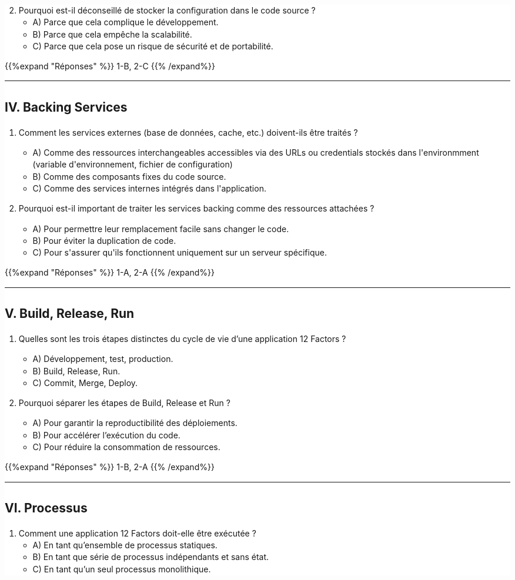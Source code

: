 2. Pourquoi est-il déconseillé de stocker la configuration dans le code source ?
   - A) Parce que cela complique le développement.
   - B) Parce que cela empêche la scalabilité.
   - C) Parce que cela pose un risque de sécurité et de portabilité.

{{%expand "Réponses" %}}
1-B, 2-C
{{% /expand%}}

---

## IV. Backing Services

1. Comment les services externes (base de données, cache, etc.) doivent-ils être traités ?
   - A) Comme des ressources interchangeables accessibles via des URLs ou credentials stockés dans l'environmment (variable d'environnement, fichier de configuration)
   - B) Comme des composants fixes du code source.
   - C) Comme des services internes intégrés dans l'application.

2. Pourquoi est-il important de traiter les services backing comme des ressources attachées ?
   - A) Pour permettre leur remplacement facile sans changer le code.
   - B) Pour éviter la duplication de code.
   - C) Pour s'assurer qu'ils fonctionnent uniquement sur un serveur spécifique.

{{%expand "Réponses" %}}
1-A, 2-A
{{% /expand%}}

---

## V. Build, Release, Run

1. Quelles sont les trois étapes distinctes du cycle de vie d’une application 12 Factors ?
   - A) Développement, test, production.
   - B) Build, Release, Run.
   - C) Commit, Merge, Deploy.

2. Pourquoi séparer les étapes de Build, Release et Run ?
   - A) Pour garantir la reproductibilité des déploiements.
   - B) Pour accélérer l’exécution du code.
   - C) Pour réduire la consommation de ressources.

{{%expand "Réponses" %}}
1-B, 2-A
{{% /expand%}}

---

## VI. Processus

1. Comment une application 12 Factors doit-elle être exécutée ?
   - A) En tant qu’ensemble de processus statiques.
   - B) En tant que série de processus indépendants et sans état.
   - C) En tant qu’un seul processus monolithique.

